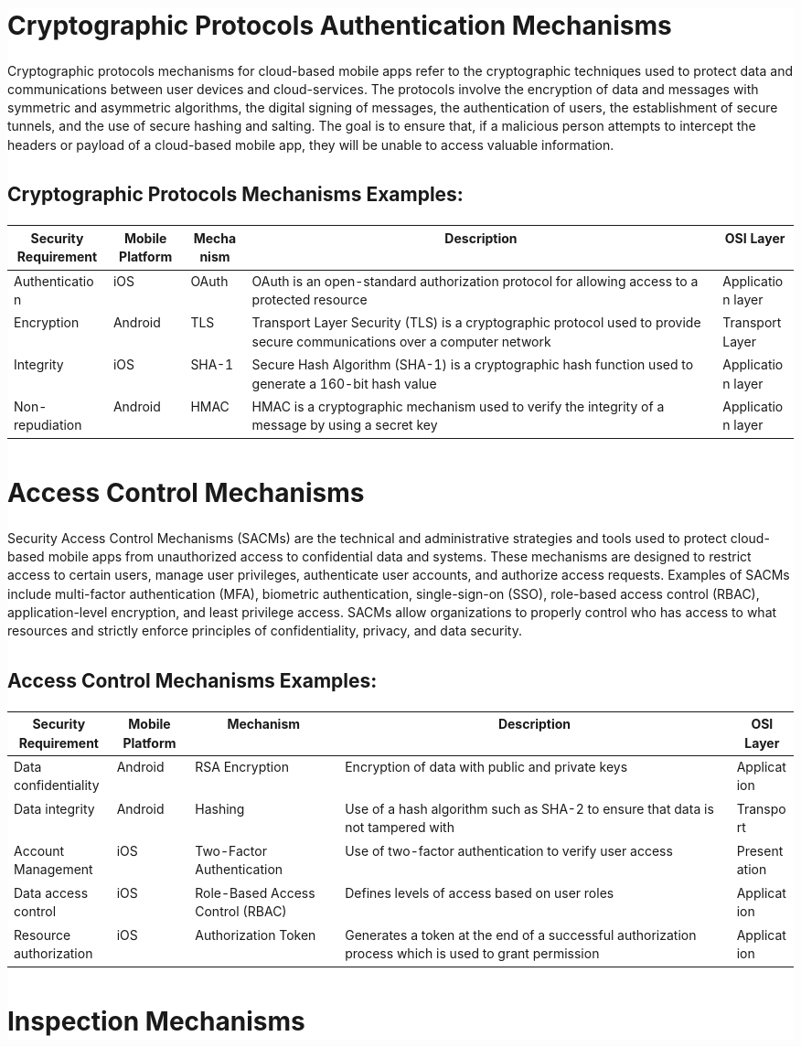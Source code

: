 # Cryptographic Protocols Authentication Mechanisms 

Cryptographic protocols mechanisms for cloud-based mobile apps refer to the cryptographic techniques used to protect data and communications between user devices and cloud-services. The protocols involve the encryption of data and messages with symmetric and asymmetric algorithms, the digital signing of messages, the authentication of users, the establishment of secure tunnels, and the use of secure hashing and salting. The goal is to ensure that, if a malicious person attempts to intercept the headers or payload of a cloud-based mobile app, they will be unable to access valuable information.

## Cryptographic Protocols Mechanisms Examples: 

| Security Requirement | Mobile Platform | Mechanism | Description | OSI Layer |
| ------- | ------------ | ----------- | ----------- | ------ |
| Authentication | iOS | OAuth | OAuth is an open-standard authorization protocol for allowing access to a protected resource | Application layer |
| Encryption | Android | TLS | Transport Layer Security (TLS) is a cryptographic protocol used to provide secure communications over a computer network | Transport Layer |
| Integrity | iOS | SHA-1 | Secure Hash Algorithm (SHA-1) is a cryptographic hash function used to generate a 160-bit hash value | Application layer |
| Non-repudiation | Android | HMAC | HMAC is a cryptographic mechanism used to verify the integrity of a message by using a secret key | Application layer |

# Access Control Mechanisms 

Security Access Control Mechanisms (SACMs) are the technical and administrative strategies and tools used to protect cloud-based mobile apps from unauthorized access to confidential data and systems. These mechanisms are designed to restrict access to certain users, manage user privileges, authenticate user accounts, and authorize access requests. Examples of SACMs include multi-factor authentication (MFA), biometric authentication, single-sign-on (SSO), role-based access control (RBAC), application-level encryption, and least privilege access. SACMs allow organizations to properly control who has access to what resources and strictly enforce principles of confidentiality, privacy, and data security.

## Access Control Mechanisms Examples: 

Security Requirement | Mobile Platform | Mechanism | Description | OSI Layer
--------------------|----------------|----------|------------|-----------
Data confidentiality | Android | RSA Encryption | Encryption of data with public and private keys | Application
Data integrity | Android | Hashing | Use of a hash algorithm such as SHA-2 to ensure that data is not tampered with | Transport
Account Management | iOS | Two-Factor Authentication | Use of two-factor authentication to verify user access | Presentation
Data access control | iOS | Role-Based Access Control (RBAC) | Defines levels of access based on user roles | Application
Resource authorization | iOS | Authorization Token | Generates a token at the end of a successful authorization process which is used to grant permission | Application

# Inspection Mechanisms 
